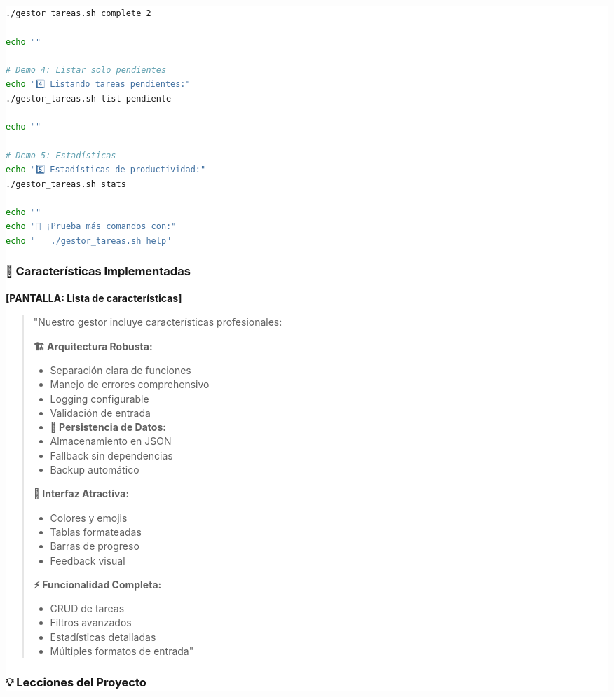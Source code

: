 ```bash
./gestor_tareas.sh complete 2

echo ""

# Demo 4: Listar solo pendientes
echo "4️⃣ Listando tareas pendientes:"
./gestor_tareas.sh list pendiente

echo ""

# Demo 5: Estadísticas
echo "5️⃣ Estadísticas de productividad:"
./gestor_tareas.sh stats

echo ""
echo "🚀 ¡Prueba más comandos con:"
echo "   ./gestor_tareas.sh help"
```

### 🎯 Características Implementadas

**[PANTALLA: Lista de características]**

> "Nuestro gestor incluye características profesionales:
>
> **🏗️ Arquitectura Robusta:**
>
> - Separación clara de funciones
> - Manejo de errores comprehensivo
> - Logging configurable
> - Validación de entrada
> - **💾 Persistencia de Datos:**
> - Almacenamiento en JSON
> - Fallback sin dependencias
> - Backup automático
>
> **🎨 Interfaz Atractiva:**
>
> - Colores y emojis
> - Tablas formateadas
> - Barras de progreso
> - Feedback visual
>
> **⚡ Funcionalidad Completa:**
>
> - CRUD de tareas
> - Filtros avanzados
> - Estadísticas detalladas
> - Múltiples formatos de entrada"

### 💡 Lecciones del Proyecto
